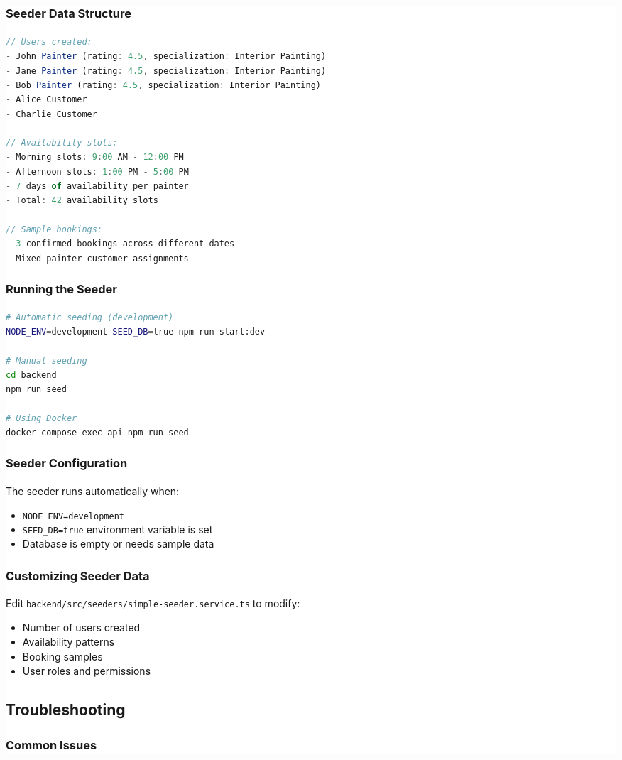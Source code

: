 ### Seeder Data Structure
```typescript
// Users created:
- John Painter (rating: 4.5, specialization: Interior Painting)
- Jane Painter (rating: 4.5, specialization: Interior Painting)  
- Bob Painter (rating: 4.5, specialization: Interior Painting)
- Alice Customer
- Charlie Customer

// Availability slots:
- Morning slots: 9:00 AM - 12:00 PM
- Afternoon slots: 1:00 PM - 5:00 PM
- 7 days of availability per painter
- Total: 42 availability slots

// Sample bookings:
- 3 confirmed bookings across different dates
- Mixed painter-customer assignments
```

### Running the Seeder
```bash
# Automatic seeding (development)
NODE_ENV=development SEED_DB=true npm run start:dev

# Manual seeding
cd backend
npm run seed

# Using Docker
docker-compose exec api npm run seed
```

### Seeder Configuration
The seeder runs automatically when:
- `NODE_ENV=development`
- `SEED_DB=true` environment variable is set
- Database is empty or needs sample data

### Customizing Seeder Data
Edit `backend/src/seeders/simple-seeder.service.ts` to modify:
- Number of users created
- Availability patterns
- Booking samples
- User roles and permissions

## Troubleshooting

### Common Issues

